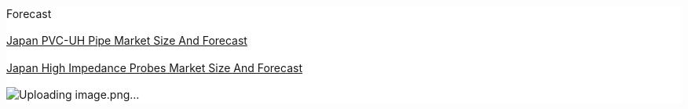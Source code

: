 Forecast</a></p><p><a href="https://github.com/DipramanCMRI02/Research-Future-Lens/blob/main/PVC-UH-Pipe-Market/PVC-UH-Pipe-Market.md">Japan PVC-UH Pipe Market Size And Forecast</a></p><p><a href="https://github.com/DipramanCMRI02/Research-Future-Lens/blob/main/High-Impedance-Probes-Market/High-Impedance-Probes-Market.md">Japan High Impedance Probes Market Size And Forecast</a></p>
![Uploading image.png…]()
